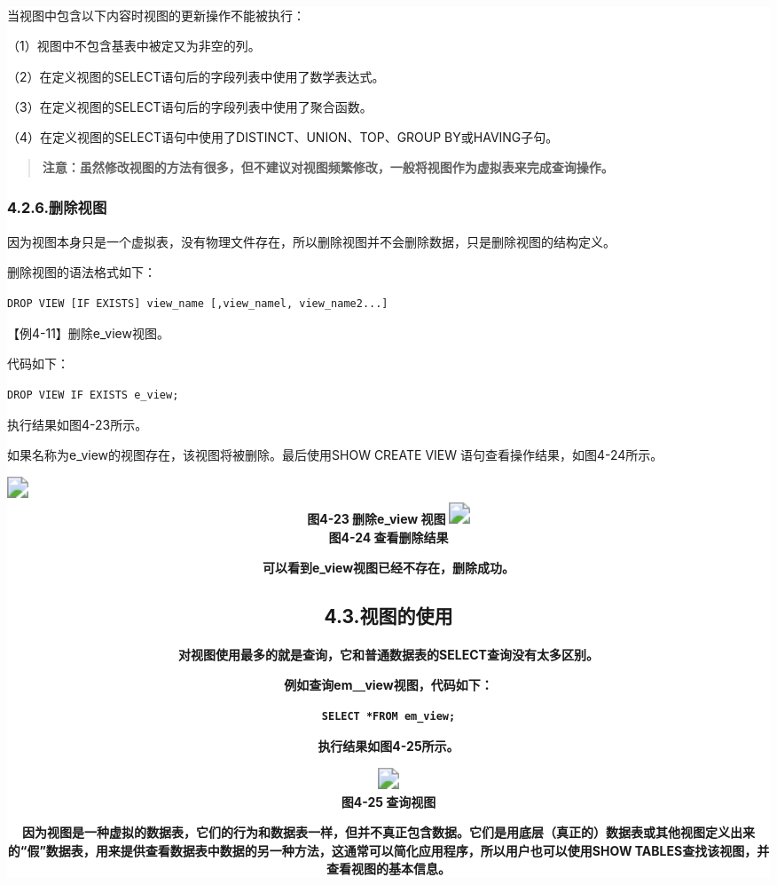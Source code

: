 当视图中包含以下内容时视图的更新操作不能被执行：

（1）视图中不包含基表中被定又为非空的列。

（2）在定义视图的SELECT语句后的字段列表中使用了数学表达式。

（3）在定义视图的SELECT语句后的字段列表中使用了聚合函数。

（4）在定义视图的SELECT语句中使用了DISTINCT、UNION、TOP、GROUP BY或HAVING子句。

> **注意：虽然修改视图的方法有很多，但不建议对视图频繁修改，一般将视图作为虚拟表来完成查询操作。**

### 4.2.6.删除视图

 因为视图本身只是一个虚拟表，没有物理文件存在，所以删除视图并不会删除数据，只是删除视图的结构定义。

删除视图的语法格式如下：

```mysql
DROP VIEW [IF EXISTS] view_name [,view_namel, view_name2...]
```

【例4-11】删除e_view视图。

代码如下：

```mysql
DROP VIEW IF EXISTS e_view;
```

执行结果如图4-23所示。

如果名称为e_view的视图存在，该视图将被删除。最后使用SHOW CREATE VIEW 语句查看操作结果，如图4-24所示。

<img src="img/图4-23 删除e_view 视图.png"  style="zoom:150%;" />

<div align = "center" style="font-weight:bold">图4-23 删除e_view 视图

<img src="img/图4-24 查看删除结果.png"  style="zoom:150%;" />

<div align = "center" style="font-weight:bold">图4-24 查看删除结果

可以看到e_view视图已经不存在，删除成功。

## 4.3.视图的使用

 对视图使用最多的就是查询，它和普通数据表的SELECT查询没有太多区别。

例如查询em＿view视图，代码如下：

```mysql
SELECT *FROM em_view;
```

执行结果如图4-25所示。

<img src="img/图4-25 查询视图.png"  style="zoom:150%;" />

<div align = "center" style="font-weight:bold">图4-25 查询视图

因为视图是一种虚拟的数据表，它们的行为和数据表一样，但并不真正包含数据。它们是用底层（真正的）数据表或其他视图定义出来的“假”数据表，用来提供查看数据表中数据的另一种方法，这通常可以简化应用程序，所以用户也可以使用SHOW TABLES查找该视图，并查看视图的基本信息。
